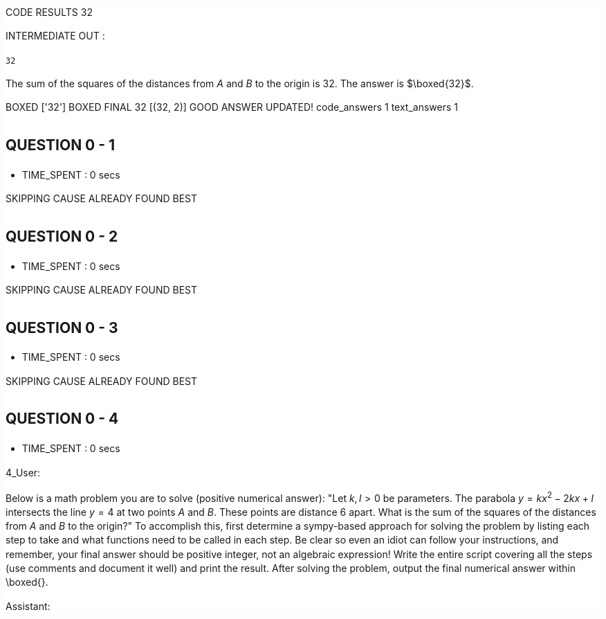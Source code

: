 CODE RESULTS 32

INTERMEDIATE OUT :
```output
32
```
The sum of the squares of the distances from $A$ and $B$ to the origin is 32. The answer is $\boxed{32}$.

BOXED ['32']
BOXED FINAL 32
[(32, 2)]
GOOD ANSWER UPDATED!
code_answers 1 text_answers 1



## QUESTION 0 - 1 
- TIME_SPENT : 0 secs

SKIPPING CAUSE ALREADY FOUND BEST



## QUESTION 0 - 2 
- TIME_SPENT : 0 secs

SKIPPING CAUSE ALREADY FOUND BEST



## QUESTION 0 - 3 
- TIME_SPENT : 0 secs

SKIPPING CAUSE ALREADY FOUND BEST



## QUESTION 0 - 4 
- TIME_SPENT : 0 secs

4_User:

Below is a math problem you are to solve (positive numerical answer):
"Let $k, l > 0$ be parameters. The parabola $y = kx^2 - 2kx + l$ intersects the line $y = 4$ at two points $A$ and $B$. These points are distance 6 apart. What is the sum of the squares of the distances from $A$ and $B$ to the origin?"
To accomplish this, first determine a sympy-based approach for solving the problem by listing each step to take and what functions need to be called in each step. Be clear so even an idiot can follow your instructions, and remember, your final answer should be positive integer, not an algebraic expression!
Write the entire script covering all the steps (use comments and document it well) and print the result. After solving the problem, output the final numerical answer within \boxed{}.

Assistant: 

